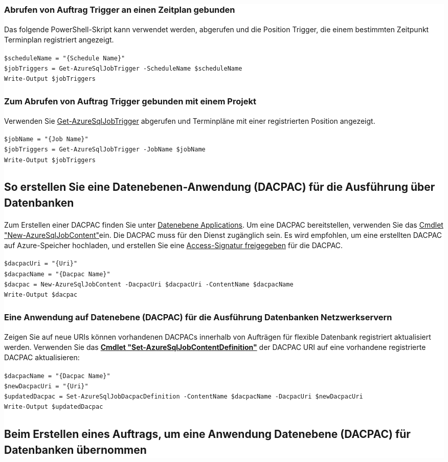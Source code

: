 ### <a name="retrieve-job-triggers-bound-to-a-time-schedule"></a>Abrufen von Auftrag Trigger an einen Zeitplan gebunden

Das folgende PowerShell-Skript kann verwendet werden, abgerufen und die Position Trigger, die einem bestimmten Zeitpunkt Terminplan registriert angezeigt.

    $scheduleName = "{Schedule Name}"
    $jobTriggers = Get-AzureSqlJobTrigger -ScheduleName $scheduleName
    Write-Output $jobTriggers

### <a name="to-retrieve-job-triggers-bound-to-a-job"></a>Zum Abrufen von Auftrag Trigger gebunden mit einem Projekt 

Verwenden Sie [Get-AzureSqlJobTrigger](https://msdn.microsoft.com/library/mt346067.aspx) abgerufen und Terminpläne mit einer registrierten Position angezeigt.

    $jobName = "{Job Name}"
    $jobTriggers = Get-AzureSqlJobTrigger -JobName $jobName
    Write-Output $jobTriggers

## <a name="to-create-a-data-tier-application-dacpac-for-execution-across-databases"></a>So erstellen Sie eine Datenebenen-Anwendung (DACPAC) für die Ausführung über Datenbanken

Zum Erstellen einer DACPAC finden Sie unter [Datenebene Applications](https://msdn.microsoft.com/library/ee210546.aspx). Um eine DACPAC bereitstellen, verwenden Sie das [Cmdlet "New-AzureSqlJobContent"](https://msdn.microsoft.com/library/mt346085.aspx)ein. Die DACPAC muss für den Dienst zugänglich sein. Es wird empfohlen, um eine erstellten DACPAC auf Azure-Speicher hochladen, und erstellen Sie eine [Access-Signatur freigegeben](../storage/storage-dotnet-shared-access-signature-part-1.md) für die DACPAC.

    $dacpacUri = "{Uri}"
    $dacpacName = "{Dacpac Name}"
    $dacpac = New-AzureSqlJobContent -DacpacUri $dacpacUri -ContentName $dacpacName 
    Write-Output $dacpac

### <a name="to-update-a-data-tier-application-dacpac-for-execution-across-databases"></a>Eine Anwendung auf Datenebene (DACPAC) für die Ausführung Datenbanken Netzwerkservern

Zeigen Sie auf neue URIs können vorhandenen DACPACs innerhalb von Aufträgen für flexible Datenbank registriert aktualisiert werden. Verwenden Sie das [**Cmdlet "Set-AzureSqlJobContentDefinition"**](https://msdn.microsoft.com/library/mt346074.aspx) der DACPAC URI auf eine vorhandene registrierte DACPAC aktualisieren:

    $dacpacName = "{Dacpac Name}"
    $newDacpacUri = "{Uri}"
    $updatedDacpac = Set-AzureSqlJobDacpacDefinition -ContentName $dacpacName -DacpacUri $newDacpacUri
    Write-Output $updatedDacpac

## <a name="to-create-a-job-to-apply-a-data-tier-application-dacpac-across-databases"></a>Beim Erstellen eines Auftrags, um eine Anwendung Datenebene (DACPAC) für Datenbanken übernommen
